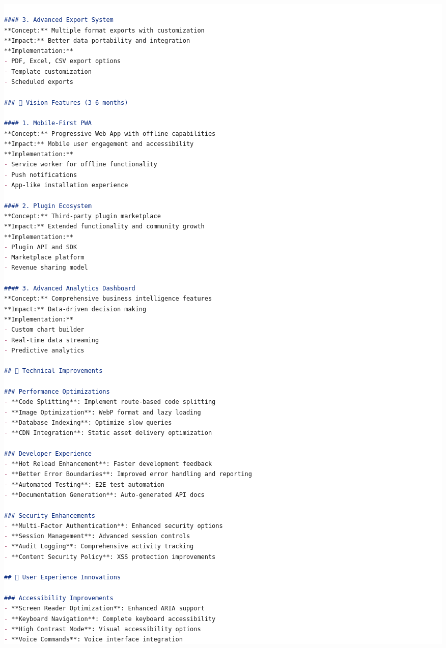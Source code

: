 ```markdown

#### 3. Advanced Export System
**Concept:** Multiple format exports with customization
**Impact:** Better data portability and integration
**Implementation:**
- PDF, Excel, CSV export options
- Template customization
- Scheduled exports

### 🎨 Vision Features (3-6 months)

#### 1. Mobile-First PWA
**Concept:** Progressive Web App with offline capabilities
**Impact:** Mobile user engagement and accessibility
**Implementation:**
- Service worker for offline functionality
- Push notifications
- App-like installation experience

#### 2. Plugin Ecosystem
**Concept:** Third-party plugin marketplace
**Impact:** Extended functionality and community growth
**Implementation:**
- Plugin API and SDK
- Marketplace platform
- Revenue sharing model

#### 3. Advanced Analytics Dashboard
**Concept:** Comprehensive business intelligence features
**Impact:** Data-driven decision making
**Implementation:**
- Custom chart builder
- Real-time data streaming
- Predictive analytics

## 🔧 Technical Improvements

### Performance Optimizations
- **Code Splitting**: Implement route-based code splitting
- **Image Optimization**: WebP format and lazy loading
- **Database Indexing**: Optimize slow queries
- **CDN Integration**: Static asset delivery optimization

### Developer Experience
- **Hot Reload Enhancement**: Faster development feedback
- **Better Error Boundaries**: Improved error handling and reporting
- **Automated Testing**: E2E test automation
- **Documentation Generation**: Auto-generated API docs

### Security Enhancements
- **Multi-Factor Authentication**: Enhanced security options
- **Session Management**: Advanced session controls
- **Audit Logging**: Comprehensive activity tracking
- **Content Security Policy**: XSS protection improvements

## 🌟 User Experience Innovations

### Accessibility Improvements
- **Screen Reader Optimization**: Enhanced ARIA support
- **Keyboard Navigation**: Complete keyboard accessibility
- **High Contrast Mode**: Visual accessibility options
- **Voice Commands**: Voice interface integration

```